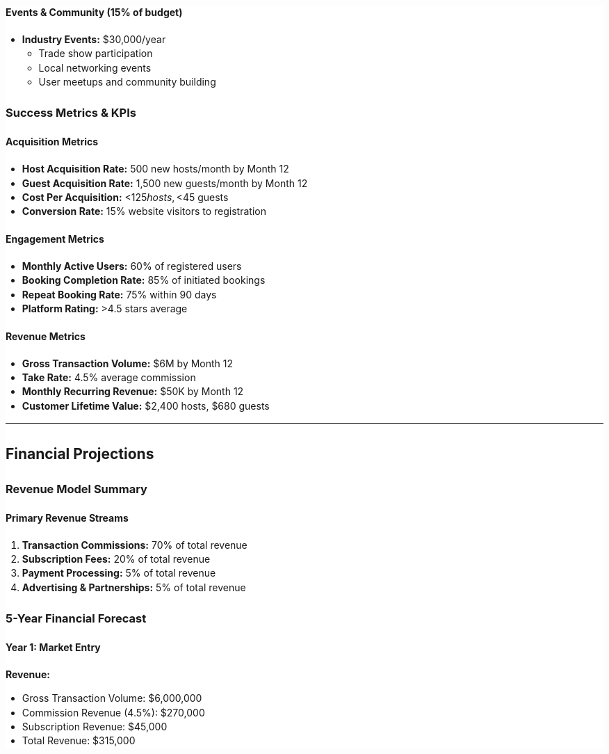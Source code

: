 #### Events & Community (15% of budget)

- **Industry Events:** $30,000/year
  - Trade show participation
  - Local networking events
  - User meetups and community building

### Success Metrics & KPIs

#### Acquisition Metrics

- **Host Acquisition Rate:** 500 new hosts/month by Month 12
- **Guest Acquisition Rate:** 1,500 new guests/month by Month 12
- **Cost Per Acquisition:** <$125 hosts, <$45 guests
- **Conversion Rate:** 15% website visitors to registration

#### Engagement Metrics

- **Monthly Active Users:** 60% of registered users
- **Booking Completion Rate:** 85% of initiated bookings
- **Repeat Booking Rate:** 75% within 90 days
- **Platform Rating:** >4.5 stars average

#### Revenue Metrics

- **Gross Transaction Volume:** $6M by Month 12
- **Take Rate:** 4.5% average commission
- **Monthly Recurring Revenue:** $50K by Month 12
- **Customer Lifetime Value:** $2,400 hosts, $680 guests

---

## Financial Projections

### Revenue Model Summary

#### Primary Revenue Streams

1. **Transaction Commissions:** 70% of total revenue
2. **Subscription Fees:** 20% of total revenue
3. **Payment Processing:** 5% of total revenue
4. **Advertising & Partnerships:** 5% of total revenue

### 5-Year Financial Forecast

#### Year 1: Market Entry

**Revenue:**

- Gross Transaction Volume: $6,000,000
- Commission Revenue (4.5%): $270,000
- Subscription Revenue: $45,000
- Total Revenue: $315,000
